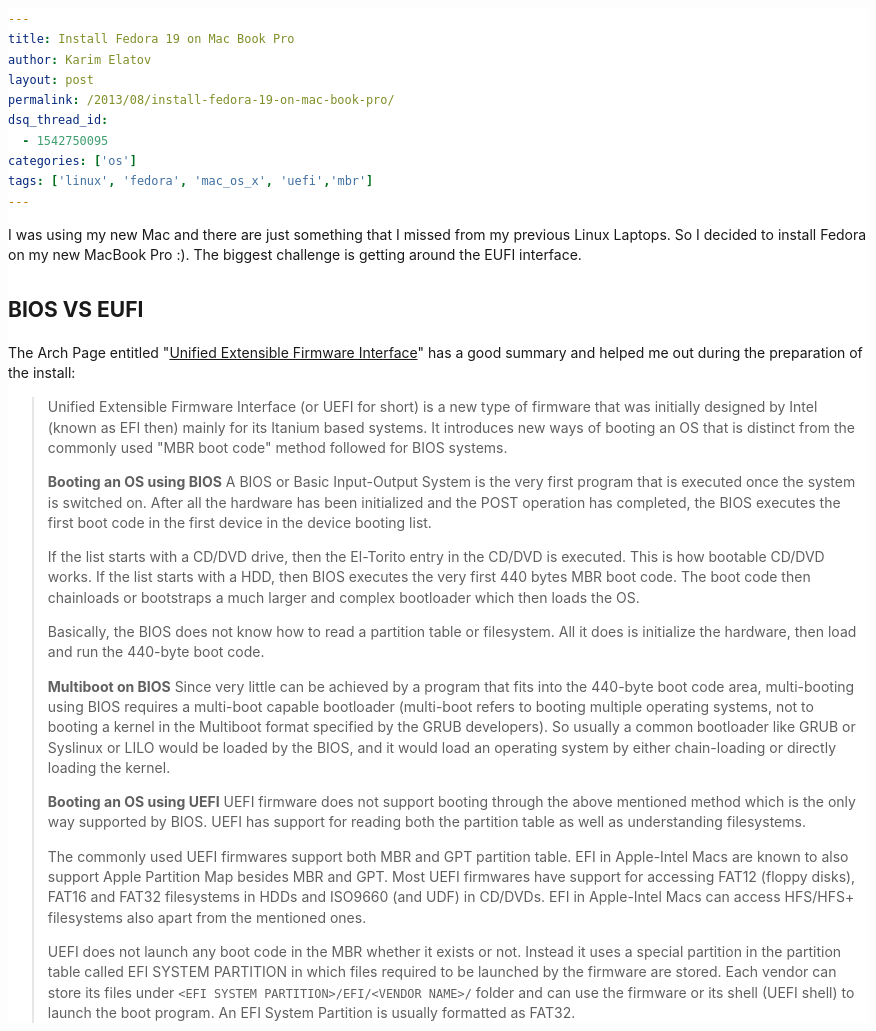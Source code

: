 ```yaml
---
title: Install Fedora 19 on Mac Book Pro
author: Karim Elatov
layout: post
permalink: /2013/08/install-fedora-19-on-mac-book-pro/
dsq_thread_id:
  - 1542750095
categories: ['os']
tags: ['linux', 'fedora', 'mac_os_x', 'uefi','mbr']
---
```


I was using my new Mac and there are just something that I missed from my previous Linux Laptops. So I decided to install Fedora on my new MacBook Pro :). The biggest challenge is getting around the EUFI interface.

## BIOS VS EUFI

The Arch Page entitled "[Unified Extensible Firmware Interface](https://wiki.archlinux.org/index.php/Unified_Extensible_Firmware_Interface)" has a good summary and helped me out during the preparation of the install:

> Unified Extensible Firmware Interface (or UEFI for short) is a new type of firmware that was initially designed by Intel (known as EFI then) mainly for its Itanium based systems. It introduces new ways of booting an OS that is distinct from the commonly used "MBR boot code" method followed for BIOS systems.
>
> **Booting an OS using BIOS**
> A BIOS or Basic Input-Output System is the very first program that is executed once the system is switched on. After all the hardware has been initialized and the POST operation has completed, the BIOS executes the first boot code in the first device in the device booting list.
>
> If the list starts with a CD/DVD drive, then the El-Torito entry in the CD/DVD is executed. This is how bootable CD/DVD works. If the list starts with a HDD, then BIOS executes the very first 440 bytes MBR boot code. The boot code then chainloads or bootstraps a much larger and complex bootloader which then loads the OS.
>
> Basically, the BIOS does not know how to read a partition table or filesystem. All it does is initialize the hardware, then load and run the 440-byte boot code.
>
> **Multiboot on BIOS**
> Since very little can be achieved by a program that fits into the 440-byte boot code area, multi-booting using BIOS requires a multi-boot capable bootloader (multi-boot refers to booting multiple operating systems, not to booting a kernel in the Multiboot format specified by the GRUB developers). So usually a common bootloader like GRUB or Syslinux or LILO would be loaded by the BIOS, and it would load an operating system by either chain-loading or directly loading the kernel.
>
> **Booting an OS using UEFI**
> UEFI firmware does not support booting through the above mentioned method which is the only way supported by BIOS. UEFI has support for reading both the partition table as well as understanding filesystems.
>
> The commonly used UEFI firmwares support both MBR and GPT partition table. EFI in Apple-Intel Macs are known to also support Apple Partition Map besides MBR and GPT. Most UEFI firmwares have support for accessing FAT12 (floppy disks), FAT16 and FAT32 filesystems in HDDs and ISO9660 (and UDF) in CD/DVDs. EFI in Apple-Intel Macs can access HFS/HFS+ filesystems also apart from the mentioned ones.
>
> UEFI does not launch any boot code in the MBR whether it exists or not. Instead it uses a special partition in the partition table called EFI SYSTEM PARTITION in which files required to be launched by the firmware are stored. Each vendor can store its files under `<EFI SYSTEM PARTITION>/EFI/<VENDOR NAME>/` folder and can use the firmware or its shell (UEFI shell) to launch the boot program. An EFI System Partition is usually formatted as FAT32.
>